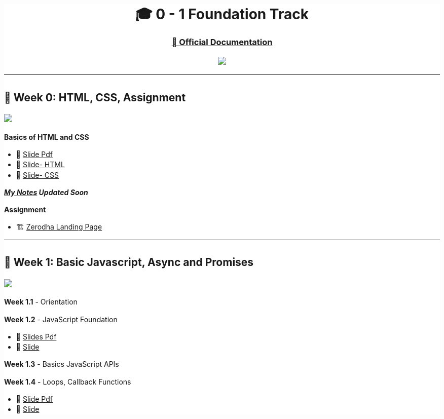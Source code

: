 

<div align="center">

# 🎓 0 - 1 Foundation Track

### [📘 Official Documentation](https://projects.100xdevs.com/)

<img src="https://img.shields.io/badge/Weeks-0--19-blue?style=for-the-badge" />

</div>

---

## 📌 Week 0: HTML, CSS, Assignment

<img src="https://skillicons.dev/icons?i=html,css" height="30" />

**Basics of HTML and CSS**
- 📄 [Slide Pdf](https://github.com/saim-61s/cohort_2.0/blob/main/0-1/WEEK-00/Week%200%20Foundation.pdf)
- 🔗 [Slide- HTML](https://projects.100xdevs.com/tracks/web-orientation/Web-Dev---Devops-Orientation-7) 
- 🔗 [Slide- CSS](https://projects.100xdevs.com/tracks/web-orientation/Web-Dev---Devops-Orientation-8) 

***[My Notes]() Updated Soon***

**Assignment**
- 🏗️ [Zerodha Landing Page](https://github.com/saim-61s/cohort_2.0/tree/main/0-1/WEEK00/Zerodha%20Landing%20Page)

---

## 📌 Week 1: Basic Javascript, Async and Promises

<img src="https://skillicons.dev/icons?i=js" height="30" />

**Week 1.1** - Orientation

**Week 1.2** - JavaScript Foundation 
- 📄 [Slides Pdf](https://github.com/saim-61s/cohort_2.0/blob/main/0-1/WEEK-01/1.2%20Javascript%20Foundation.pdf)
- 🔗 [Slide](https://projects.100xdevs.com/tracks/javascript-1/Javascript-101-2)

**Week 1.3** - Basics JavaScript APIs

**Week 1.4** - Loops, Callback Functions
- 📄 [Slide Pdf](https://github.com/saim-61s/cohort_2.0/blob/main/0-1/WEEK-01/1.4%20Loops%2C%2Bcallbacks.pdf)
- 🔗 [Slide](https://projects.100xdevs.com/tracks/promises-async-await/Promises-and-async--await-2)
